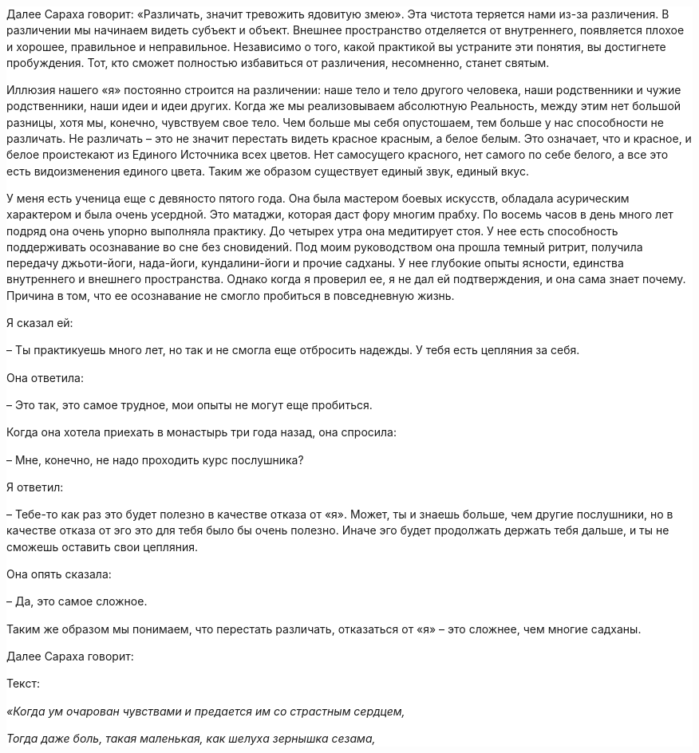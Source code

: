   
 Далее Сараха говорит: «Различать, значит тревожить ядовитую змею». Эта чистота теряется нами из-за различения. В различении мы начинаем видеть субъект и объект. Внешнее пространство отделяется от внутреннего, появляется плохое и хорошее, правильное и неправильное. Независимо о того, какой практикой вы устраните эти понятия, вы достигнете пробуждения. Тот, кто сможет полностью избавиться от различения, несомненно, станет святым.

  
 Иллюзия нашего «я» постоянно строится на различении: наше тело и тело другого человека, наши родственники и чужие родственники, наши идеи и идеи других. Когда же мы реализовываем абсолютную Реальность, между этим нет большой разницы, хотя мы, конечно, чувствуем свое тело. Чем больше мы себя опустошаем, тем больше у нас способности не различать. Не различать – это не значит перестать видеть красное красным, а белое белым. Это означает, что и красное, и белое проистекают из Единого Источника всех цветов. Нет самосущего красного, нет самого по себе белого, а все это есть видоизменения единого цвета. Таким же образом существует единый звук, единый вкус.

  
 У меня есть ученица еще с девяносто пятого года. Она была мастером боевых искусств, обладала асурическим характером и была очень усердной. Это матаджи, которая даст фору многим прабху. По восемь часов в день много лет подряд она очень упорно выполняла практику. До четырех утра она медитирует стоя. У нее есть способность поддерживать осознавание во сне без сновидений. Под моим руководством она прошла темный ритрит, получила передачу джьоти-йоги, нада-йоги, кундалини-йоги и прочие садханы. У нее глубокие опыты ясности, единства внутреннего и внешнего пространства. Однако когда я проверил ее, я не дал ей подтверждения, и она сама знает почему. Причина в том, что ее осознавание не смогло пробиться в повседневную жизнь.

  
 Я сказал ей:

 – Ты практикуешь много лет, но так и не смогла еще отбросить надежды. У тебя есть цепляния за себя.

 Она ответила:

 – Это так, это самое трудное, мои опыты не могут еще пробиться.

 Когда она хотела приехать в монастырь три года назад, она спросила:

 – Мне, конечно, не надо проходить курс послушника?

 Я ответил:

 – Тебе-то как раз это будет полезно в качестве отказа от «я». Может, ты и знаешь больше, чем другие послушники, но в качестве отказа от эго это для тебя было бы очень полезно. Иначе эго будет продолжать держать тебя дальше, и ты не сможешь оставить свои цепляния.

 Она опять сказала:

 – Да, это самое сложное.

  
 Таким же образом мы понимаем, что перестать различать, отказаться от «я» – это сложнее, чем многие садханы.

  
 Далее Сараха говорит:

  
 Текст:

_«Когда ум очарован чувствами и предается им со страстным сердцем,_ 

 _Тогда даже боль, такая маленькая, как шелуха зернышка сезама,_ 
